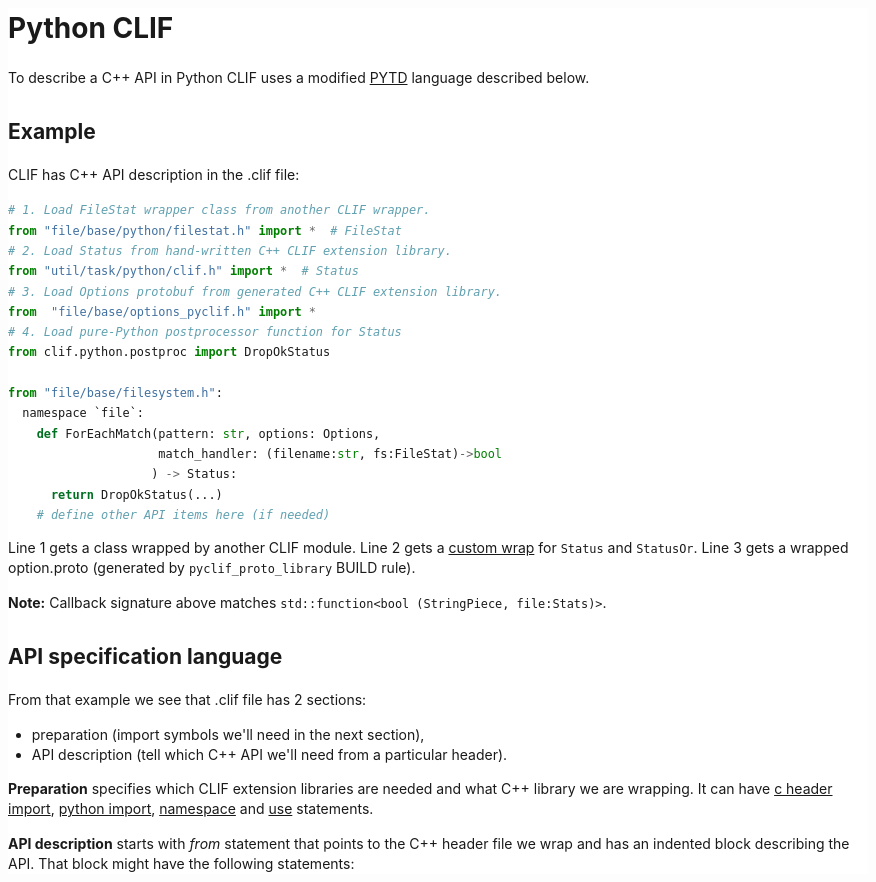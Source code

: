 # Python CLIF



To describe a C++ API in Python CLIF uses a modified
[PYTD](https://github.com/google/pytypedecl) language described below.


## Example

CLIF has C++ API description in the .clif file:

```python
# 1. Load FileStat wrapper class from another CLIF wrapper.
from "file/base/python/filestat.h" import *  # FileStat
# 2. Load Status from hand-written C++ CLIF extension library.
from "util/task/python/clif.h" import *  # Status
# 3. Load Options protobuf from generated C++ CLIF extension library.
from  "file/base/options_pyclif.h" import *
# 4. Load pure-Python postprocessor function for Status
from clif.python.postproc import DropOkStatus

from "file/base/filesystem.h":
  namespace `file`:
    def ForEachMatch(pattern: str, options: Options,
                     match_handler: (filename:str, fs:FileStat)->bool
                    ) -> Status:
      return DropOkStatus(...)
    # define other API items here (if needed)
```

Line 1 gets a class wrapped by another CLIF module.
Line 2 gets a [custom wrap](/util/task/python/g3doc/status.md) for `Status` and
`StatusOr`.
Line 3 gets a wrapped option.proto (generated by `pyclif_proto_library` BUILD
rule).

**Note:** Callback signature above matches
`std::function<bool (StringPiece, file:Stats)>`.


## API specification language

From that example we see that .clif file has 2 sections:

 * preparation (import symbols we'll need in the next section),
 * API description (tell which C++ API we'll need from a particular header).

**Preparation** specifies which CLIF extension libraries are needed and
what C++ library we are wrapping.
It can have [c header import](#cimport), [python import](#pyimport),
[namespace](#namespace) and [use](#use) statements.

**API description** starts with _from_ statement that points to the C++ header
file we wrap and has an indented block describing the API.
That block might have the following statements:
